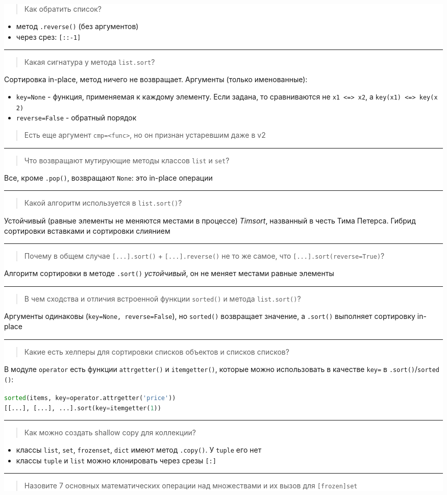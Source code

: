 > Как обратить список?

- метод `.reverse()` (без аргументов)
- через срез: `[::-1]`

---
> Какая сигнатура у метода `list.sort`?

Сортировка in-place, метод ничего не возвращает. Аргументы (только именованные):

- `key=None` - функция, применяемая к каждому элементу. Если задана, то сравниваются не `x1 <=> x2`, а `key(x1) <=> key(x2)`
- `reverse=False` - обратный порядок

> Есть еще аргумент `cmp=<func>`, но он признан устаревшим даже в v2

---
> Что возвращают мутирующие методы классов `list` и `set`?

Все, кроме `.pop()`, возвращают `None`: это in-place операции

---
> Какой алгоритм используется в `list.sort()`?

Устойчивый (равные элементы не меняются местами в процессе) *Timsort*, названный в честь Тима Петерса. Гибрид сортировки вставками и сортировки слиянием

---
> Почему в общем случае `[...].sort()` + `[...].reverse()` не то же самое, что `[...].sort(reverse=True)`?

Алгоритм сортировки в методе `.sort()` *устойчивый*, он не меняет местами равные элементы

---
> В чем сходства и отличия встроенной функции `sorted()` и метода `list.sort()`?

Аргументы одинаковы (`key=None, reverse=False`), но `sorted()` возвращает значение, а `.sort()` выполняет сортировку in-place

---
> Какие есть хелперы для сортировки списков объектов и списков списков?

В модуле `operator` есть функции `attrgetter()` и `itemgetter()`, которые можно использовать в качестве `key=` в `.sort()`/`sorted()`:

```python
sorted(items, key=operator.attrgetter('price'))
[[...], [...], ...].sort(key=itemgetter(1))
```

---
> Как можно создать shallow copy для коллекции?

- классы `list`, `set`, `frozenset`, `dict` имеют метод `.copy()`. У `tuple` его нет
- классы `tuple` и `list` можно клонировать через срезы `[:]`

---
> Назовите 7 основных математических операции над множествами и их вызов для `[frozen]set`

